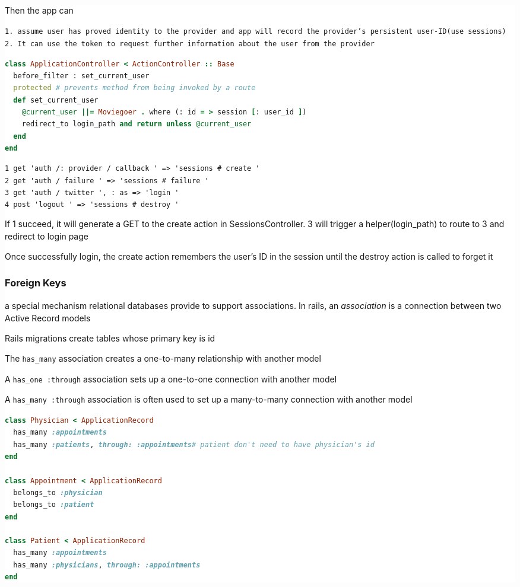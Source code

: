 Then the app can 

	1. assume user has proved identity to the provider and app will record the provider’s persistent user-ID(use sessions)
	2. It can use the token to request further information about the user from the provider

```ruby
class ApplicationController < ActionController :: Base
  before_filter : set_current_user
  protected # prevents method from being invoked by a route
  def set_current_user
    @current_user ||= Moviegoer . where (: id = > session [: user_id ])
    redirect_to login_path and return unless @current_user
  end
end
```

```
1 get 'auth /: provider / callback ' => 'sessions # create '
2 get 'auth / failure ' => 'sessions # failure '
3 get 'auth / twitter ', : as => 'login '
4 post 'logout ' => 'sessions # destroy '

```

If 1 succeed, it will generate a GET to the create action in SessionsController. 3 will trigger a helper(login_path) to route to 3 and redirect to login page

Once successfully login, the create action remembers the user’s ID in the session until the destroy action is called to forget it

### Foreign Keys

a special mechanism relational databases provide to support associations. In rails, an *association* is a connection between two Active Record models

Rails migrations create tables whose primary key is id

The `has_many` association creates a one-to-many relationship with another model

A `has_one :through` association sets up a one-to-one connection with another model

A `has_many :through` association is often used to set up a many-to-many connection with another model

```ruby
class Physician < ApplicationRecord
  has_many :appointments
  has_many :patients, through: :appointments# patient don't need to have physician's id
end

class Appointment < ApplicationRecord
  belongs_to :physician
  belongs_to :patient
end

class Patient < ApplicationRecord
  has_many :appointments
  has_many :physicians, through: :appointments
end
```
